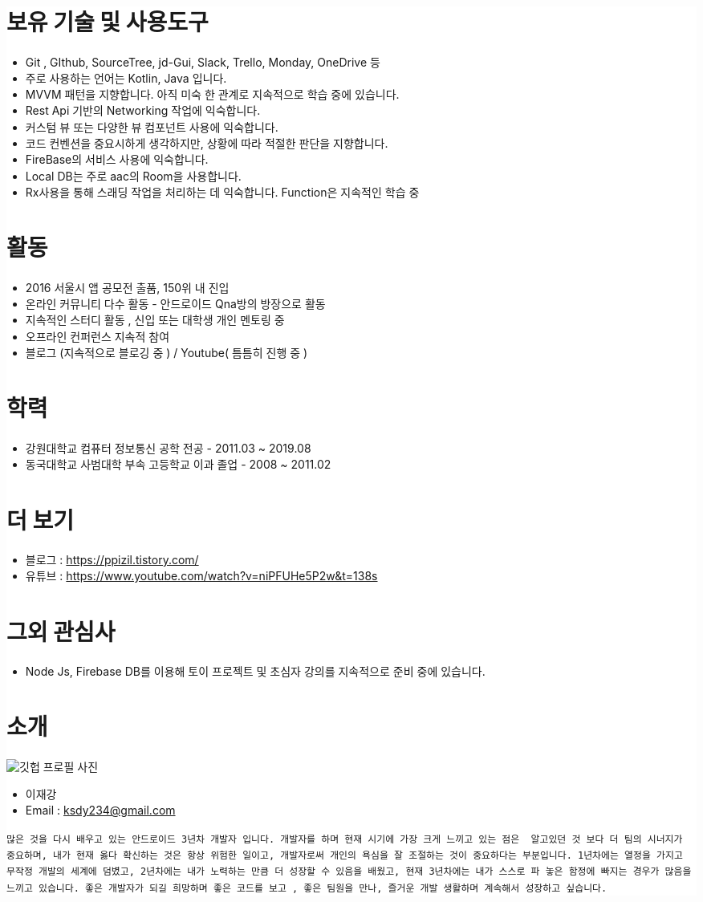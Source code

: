 # 보유 기술 및 사용도구
- Git , GIthub, SourceTree, jd-Gui, Slack, Trello, Monday, OneDrive 등 
- 주로 사용하는 언어는 Kotlin, Java 입니다.
- MVVM 패턴을 지향합니다. 아직 미숙 한 관계로 지속적으로 학습 중에 있습니다. 
- Rest Api 기반의 Networking 작업에 익숙합니다.
- 커스텀 뷰 또는 다양한 뷰 컴포넌트 사용에 익숙합니다.
- 코드 컨벤션을 중요시하게 생각하지만, 상황에 따라 적절한 판단을 지향합니다.
- FireBase의 서비스 사용에 익숙합니다.
- Local DB는 주로 aac의 Room을 사용합니다.
- Rx사용을 통해 스래딩 작업을 처리하는 데 익숙합니다. Function은 지속적인 학습 중 

# 활동
* 2016 서울시 앱 공모전 출품, 150위 내 진입
* 온라인 커뮤니티 다수 활동 - 안드로이드 Qna방의 방장으로 활동
* 지속적인 스터디 활동 , 신입 또는 대학생 개인 멘토링 중
* 오프라인 컨퍼런스 지속적 참여 
* 블로그 (지속적으로 블로깅 중 ) / Youtube( 틈틈히 진행 중 )

# 학력
* 강원대학교 컴퓨터 정보통신 공학 전공 - 2011.03 ~ 2019.08
* 동국대학교 사범대학 부속 고등학교 이과 졸업 - 2008 ~ 2011.02

# 더 보기
* 블로그 : https://ppizil.tistory.com/
* 유튜브 : https://www.youtube.com/watch?v=niPFUHe5P2w&t=138s

# 그외 관심사
* Node Js, Firebase DB를 이용해 토이 프로젝트 및 초심자 강의를 지속적으로 준비 중에 있습니다.

# 소개 

<img alt="깃헙 프로필 사진" src="https://yt3.ggpht.com/-FzIzyLf9FlI/AAAAAAAAAAI/AAAAAAAAAAA/Z_NU8dTnI_4/s108-c-k-c0x00ffffff-no-rj-mo/photo.jpg" width="200">

* 이재강
* Email : ksdy234@gmail.com

`많은 것을 다시 배우고 있는 안드로이드 3년차 개발자 입니다.
개발자를 하며 현재 시기에 가장 크게 느끼고 있는 점은 
알고있던 것 보다 더 팀의 시너지가 중요하며, 내가 현재 옳다 확신하는 것은 항상
위험한 일이고, 개발자로써 개인의 욕심을 잘 조절하는 것이 중요하다는 부분입니다.
1년차에는 열정을 가지고 무작정 개발의 세계에 덤볐고,
2년차에는 내가 노력하는 만큼 더 성장할 수 있음을 배웠고,
현재 3년차에는 내가 스스로 파 놓은 함정에 빠지는 경우가 많음을 느끼고 있습니다.
좋은 개발자가 되길 희망하며 좋은 코드를 보고 , 좋은 팀원을 만나, 즐거운 개발 생활하며 계속해서 성장하고 싶습니다.`
